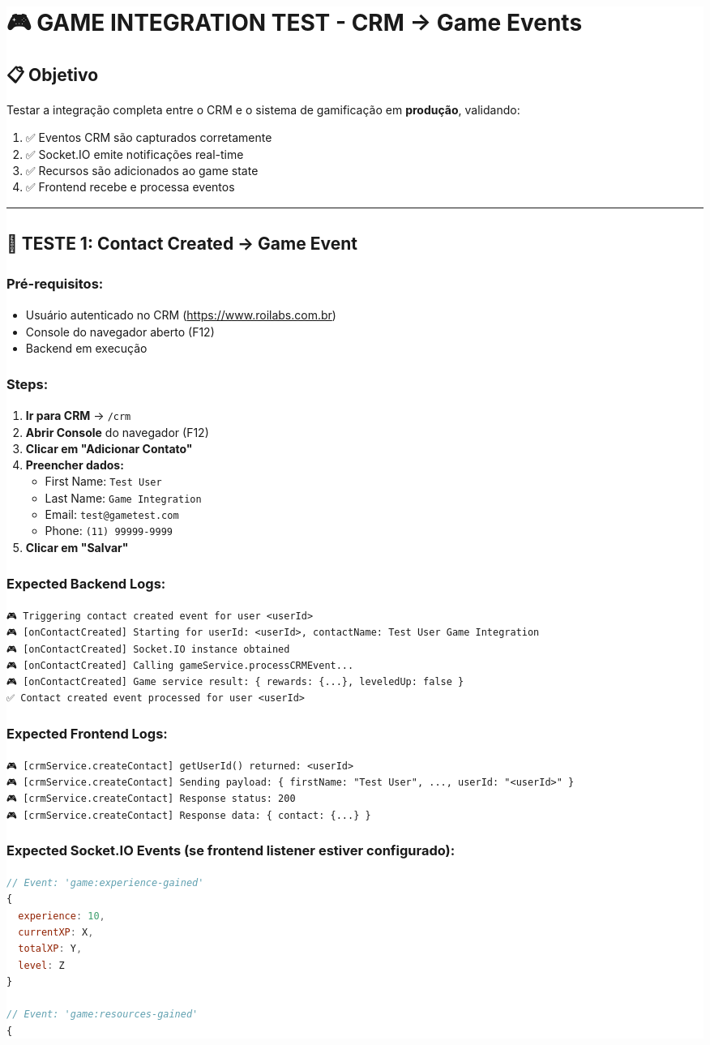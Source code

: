 # 🎮 GAME INTEGRATION TEST - CRM → Game Events

## 📋 Objetivo

Testar a integração completa entre o CRM e o sistema de gamificação em **produção**, validando:
1. ✅ Eventos CRM são capturados corretamente
2. ✅ Socket.IO emite notificações real-time
3. ✅ Recursos são adicionados ao game state
4. ✅ Frontend recebe e processa eventos

---

## 🧪 TESTE 1: Contact Created → Game Event

### Pré-requisitos:
- Usuário autenticado no CRM (https://www.roilabs.com.br)
- Console do navegador aberto (F12)
- Backend em execução

### Steps:
1. **Ir para CRM** → `/crm`
2. **Abrir Console** do navegador (F12)
3. **Clicar em "Adicionar Contato"**
4. **Preencher dados:**
   - First Name: `Test User`
   - Last Name: `Game Integration`
   - Email: `test@gametest.com`
   - Phone: `(11) 99999-9999`
5. **Clicar em "Salvar"**

### Expected Backend Logs:
```
🎮 Triggering contact created event for user <userId>
🎮 [onContactCreated] Starting for userId: <userId>, contactName: Test User Game Integration
🎮 [onContactCreated] Socket.IO instance obtained
🎮 [onContactCreated] Calling gameService.processCRMEvent...
🎮 [onContactCreated] Game service result: { rewards: {...}, leveledUp: false }
✅ Contact created event processed for user <userId>
```

### Expected Frontend Logs:
```
🎮 [crmService.createContact] getUserId() returned: <userId>
🎮 [crmService.createContact] Sending payload: { firstName: "Test User", ..., userId: "<userId>" }
🎮 [crmService.createContact] Response status: 200
🎮 [crmService.createContact] Response data: { contact: {...} }
```

### Expected Socket.IO Events (se frontend listener estiver configurado):
```javascript
// Event: 'game:experience-gained'
{
  experience: 10,
  currentXP: X,
  totalXP: Y,
  level: Z
}

// Event: 'game:resources-gained'
{
```